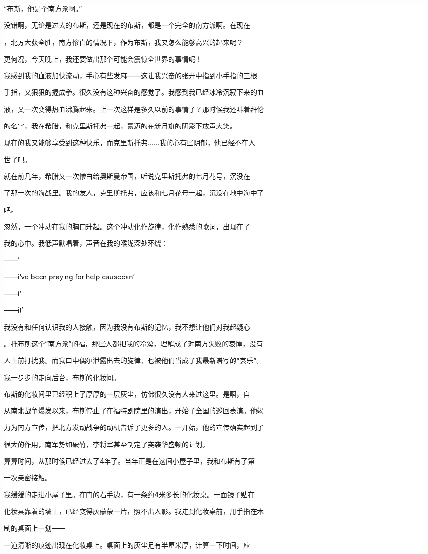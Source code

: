 “布斯，他是个南方派啊。”

没错啊，无论是过去的布斯，还是现在的布斯，都是一个完全的南方派啊。在现在

，北方大获全胜，南方惨白的情况下，作为布斯，我又怎么能够高兴的起来呢？

更何况，今天晚上，我还要做出那个可能会震惊全世界的事情呢！

我感到我的血液加快流动，手心有些发麻——这让我兴奋的张开中指到小手指的三根

手指，又狠狠的握成拳。很久没有这种兴奋的感觉了。我感到我已经冰冷沉寂下来的血

液，又一次变得热血沸腾起来。上一次这样是多久以前的事情了？那时候我还叫着拜伦

的名字，我在希腊，和克里斯托弗一起，豪迈的在新月旗的阴影下放声大笑。

现在的我又能够享受到这种快乐，而克里斯托弗……我的心有些阴郁，他已经不在人

世了吧。

就在前几年，希腊又一次惨白给奥斯曼帝国，听说克里斯托弗的七月花号，沉没在

了那一次的海战里。我的友人，克里斯托弗，应该和七月花号一起，沉没在地中海中了

吧。

忽然，一个冲动在我的胸口升起。这个冲动化作旋律，化作熟悉的歌词，出现在了

我的心中。我低声默唱着，声音在我的喉咙深处环绕：

——’

——i’ve been praying for help causecan’

——i’

——it’

我没有和任何认识我的人接触，因为我没有布斯的记忆，我不想让他们对我起疑心

。托布斯这个“南方派”的福，那些人都把我的冷漠，理解成了对南方失败的哀悼，没有

人上前打扰我。而我口中偶尔泄露出去的旋律，也被他们当成了我最新谱写的“哀乐”。

我一步步的走向后台，布斯的化妆间。

布斯的化妆间里已经积上了厚厚的一层灰尘，仿佛很久没有人来过这里。是啊，自

从南北战争爆发以来，布斯停止了在福特剧院里的演出，开始了全国的巡回表演。他竭

力为南方宣传，把北方发动战争的动机告诉了更多的人。一开始，他的宣传确实起到了

很大的作用，南军势如破竹，李将军甚至制定了突袭华盛顿的计划。

算算时间，从那时候已经过去了4年了。当年正是在这间小屋子里，我和布斯有了第

一次亲密接触。

我缓缓的走进小屋子里。在门的右手边，有一条约4米多长的化妆桌。一面镜子贴在

化妆桌靠着的墙上，已经变得灰蒙蒙一片，照不出人影。我走到化妆桌前，用手指在木

制的桌面上一划——

一道清晰的痕迹出现在化妆桌上。桌面上的灰尘足有半厘米厚，计算一下时间，应

